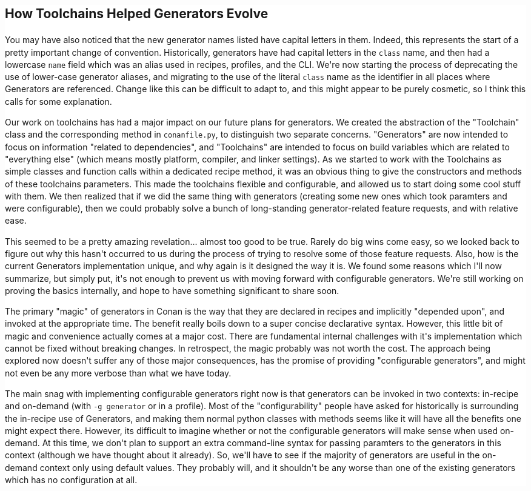 ## How Toolchains Helped Generators Evolve

You may have also noticed that the new generator names listed have capital
letters in them. Indeed, this represents the start of a pretty important change
of convention. Historically, generators have had capital letters in the `class`
name, and then had a lowercase `name` field which was an alias used in recipes,
profiles, and the CLI. We're now starting the process of deprecating the use of
lower-case generator aliases, and migrating to the use of the literal `class`
name as the identifier in all places where Generators are referenced. Change
like this can be difficult to adapt to, and this might appear to be purely
cosmetic, so I think this calls for some explanation.

Our work on toolchains has had a major impact on our future plans for
generators. We created the abstraction of the "Toolchain" class and the
corresponding method in `conanfile.py`, to distinguish two separate concerns.
"Generators" are now intended to focus on information "related to dependencies",
and "Toolchains" are intended to focus on build variables which are related to
"everything else" (which means mostly platform, compiler, and linker settings).
As we started to work with the Toolchains as simple classes and function calls
within a dedicated recipe method, it was an obvious thing to give the
constructors and methods of these toolchains parameters. This made the
toolchains flexible and configurable, and allowed us to start doing some cool
stuff with them. We then realized that if we did the same thing with generators
(creating some new ones which took paramters and were configurable), then we
could probably solve a bunch of long-standing generator-related feature
requests, and with relative ease.

This seemed to be a pretty amazing revelation... almost too good to be true.
Rarely do big wins come easy, so we looked back to figure out why this hasn't
occurred to us during the process of trying to resolve some of those feature
requests. Also, how is the current Generators implementation unique, and why
again is it designed the way it is. We found some reasons which I'll now
summarize, but simply put, it's not enough to prevent us with moving forward
with configurable generators. We're still working on proving the basics
internally, and hope to have something significant to share soon.

The primary "magic" of generators in Conan is the way that they are declared in
recipes and implicitly "depended upon", and invoked at the appropriate time. The
benefit really boils down to a super concise declarative syntax. However, this
little bit of magic and convenience actually comes at a major cost.  There are
fundamental internal challenges with it's implementation which cannot be fixed
without breaking changes. In retrospect, the magic probably was not worth the
cost. The approach being explored now doesn't suffer any of those major
consequences, has the promise of providing "configurable generators", and might
not even be any more verbose than what we have today.

The main snag with implementing configurable generators right now is that
generators can be invoked in two contexts: in-recipe and on-demand (with `-g
generator` or in a profile). Most of the "configurability" people have asked for
historically is surrounding the in-recipe use of Generators, and making them
normal python classes with methods seems like it will have all the benefits one
might expect there. However, its difficult to imagine whether or not the
configurable generators will make sense when used on-demand. At this time, we
don't plan to support an extra command-line syntax for passing paramters to the
generators in this context (although we have thought about it already). So,
we'll have to see if the majority of generators are useful in the on-demand
context only using default values. They probably will, and it shouldn't be any
worse than one of the existing generators which has no configuration at all.
